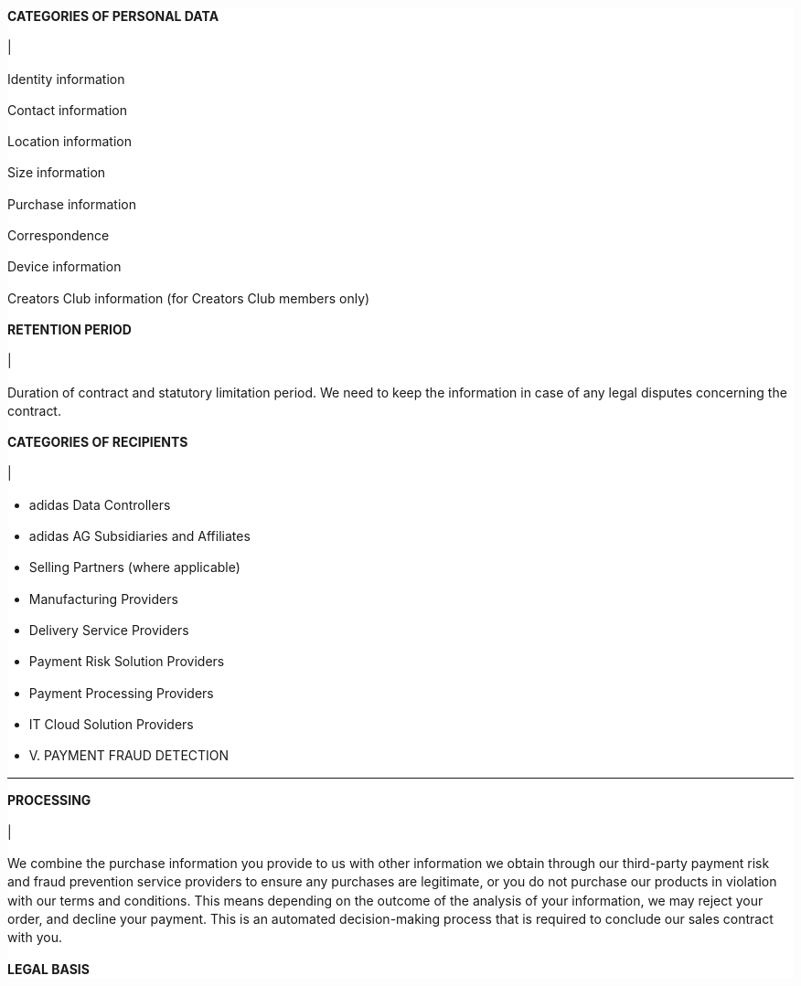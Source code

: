 **CATEGORIES OF PERSONAL DATA**

| 

Identity information

Contact information

Location information

Size information

Purchase information

Correspondence

Device information

Creators Club information (for Creators Club members only)  
  
**RETENTION PERIOD**

| 

Duration of contract and statutory limitation period. We need to keep the information in case of any legal disputes concerning the contract.   
  
**CATEGORIES OF RECIPIENTS**

| 

  * adidas Data Controllers
  * adidas AG Subsidiaries and Affiliates 
  * Selling Partners (where applicable)
  * Manufacturing Providers
  * Delivery Service Providers
  * Payment Risk Solution Providers
  * Payment Processing Providers
  * IT Cloud Solution Providers

  
  
  * V. PAYMENT FRAUD DETECTION

  
---  
  
**PROCESSING**

| 

We combine the purchase information you provide to us with other information we obtain through our third-party payment risk and fraud prevention service providers to ensure any purchases are legitimate, or you do not purchase our products in violation with our terms and conditions. This means depending on the outcome of the analysis of your information, we may reject your order, and decline your payment. This is an automated decision-making process that is required to conclude our sales contract with you.  
  
**LEGAL BASIS**
